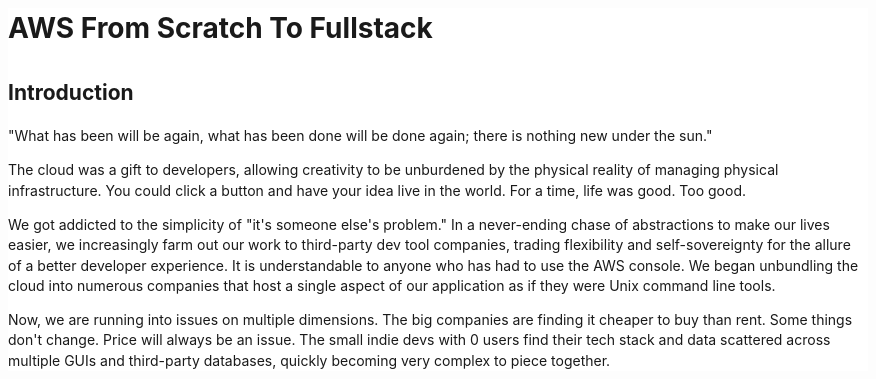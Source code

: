 # AWS From Scratch To Fullstack

## Introduction

"What has been will be again, what has been done will be done again; there is nothing new under the sun."

The cloud was a gift to developers, allowing creativity to be unburdened by the physical reality of managing physical infrastructure. You could click a button and have your idea live in the world. For a time, life was good. Too good.

We got addicted to the simplicity of "it's someone else's problem." In a never-ending chase of abstractions to make our lives easier, we increasingly farm out our work to third-party dev tool companies, trading flexibility and self-sovereignty for the allure of a better developer experience. It is understandable to anyone who has had to use the AWS console. We began unbundling the cloud into numerous companies that host a single aspect of our application as if they were Unix command line tools.

Now, we are running into issues on multiple dimensions. The big companies are finding it cheaper to buy than rent. Some things don't change. Price will always be an issue. The small indie devs with 0 users find their tech stack and data scattered across multiple GUIs and third-party databases, quickly becoming very complex to piece together.

